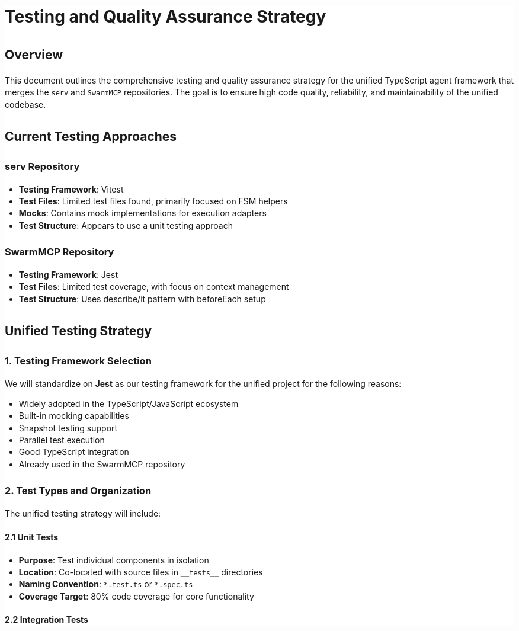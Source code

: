 # Testing and Quality Assurance Strategy

## Overview

This document outlines the comprehensive testing and quality assurance strategy for the unified TypeScript agent framework that merges the `serv` and `SwarmMCP` repositories. The goal is to ensure high code quality, reliability, and maintainability of the unified codebase.

## Current Testing Approaches

### serv Repository

- **Testing Framework**: Vitest
- **Test Files**: Limited test files found, primarily focused on FSM helpers
- **Mocks**: Contains mock implementations for execution adapters
- **Test Structure**: Appears to use a unit testing approach

### SwarmMCP Repository

- **Testing Framework**: Jest
- **Test Files**: Limited test coverage, with focus on context management
- **Test Structure**: Uses describe/it pattern with beforeEach setup

## Unified Testing Strategy

### 1. Testing Framework Selection

We will standardize on **Jest** as our testing framework for the unified project for the following reasons:

- Widely adopted in the TypeScript/JavaScript ecosystem
- Built-in mocking capabilities
- Snapshot testing support
- Parallel test execution
- Good TypeScript integration
- Already used in the SwarmMCP repository

### 2. Test Types and Organization

The unified testing strategy will include:

#### 2.1 Unit Tests

- **Purpose**: Test individual components in isolation
- **Location**: Co-located with source files in `__tests__` directories
- **Naming Convention**: `*.test.ts` or `*.spec.ts`
- **Coverage Target**: 80% code coverage for core functionality

#### 2.2 Integration Tests
